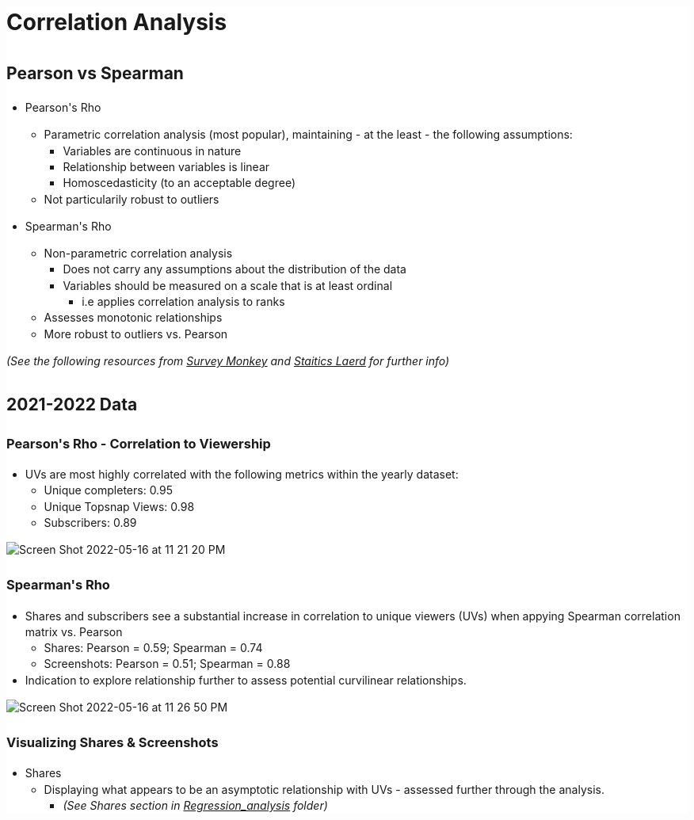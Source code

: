 
# Correlation Analysis 

## Pearson vs Spearman
- Pearson's Rho
    - Parametric correlation analysis (most popular), maintaining - at the least - the following assumptions:
        - Variables are continuous in nature 
        - Relationship between variables is linear 
        - Homoscedasticity (to an acceptable degree)
    - Not particularily robust to outliers

- Spearman's Rho
    - Non-parametric correlation analysis 
        -  Does not carry any assumptions about the distribution of the data 
        -  Variables should be measured on a scale that is at least ordinal
            - i.e applies correlation analysis to ranks 
    - Assesses monotonic relationships
    - More robust to outliers vs. Pearson

*(See the following resources from [Survey Monkey](https://www.surveymonkey.com/market-research/resources/pearson-correlation-vs-spearman-correlation/?program=7013A000000mweBQAQ&utm_bu=CR&utm_campaign=71700000063500204&utm_adgroup=58700005673976109&utm_content=39700051703508296&utm_medium=cpc&utm_source=adwords&utm_term=p51703508296&utm_kxconfid=s4bvpi0ju&language=&test=&gclid=Cj0KCQjw_4-SBhCgARIsAAlegrXnjnB1_-0gzSdNUh4GdBfZzxZpA9oD4sGYd_DTvVrxGNzRDFClzSYaAg6PEALw_wcB&gclsrc=aw.ds)
and [Staitics Laerd](https://statistics.laerd.com/statistical-guides/pearson-correlation-coefficient-statistical-guide.php) for further info)*


## 2021-2022 Data 

### Pearson's Rho - Correlation to Viewership 
- UVs are most highly correlated with the following metrics within the yearly dataset:
    - Unique completers: 0.95
    - Unique Topsnap Views: 0.98
    - Subscribers: 0.89
 
![Screen Shot 2022-05-16 at 11 21 20 PM](https://user-images.githubusercontent.com/79600550/168722115-b2714e30-db3a-47c2-9a0a-ab8e1ed7f508.png)

### Spearman's Rho
- Shares and subscribers see a substantial increase in correlation to unique viewers (UVs) when appying Spearman correlation matrix vs. Pearson
    - Shares: Pearson = 0.59; Spearman = 0.74
    - Screenshots: Pearson = 0.51; Spearman = 0.88
- Indication to explore relationship further to assess potential curvilinear relationships.

![Screen Shot 2022-05-16 at 11 26 50 PM](https://user-images.githubusercontent.com/79600550/168722905-201fdbd1-be69-4098-8cdd-f054caacc431.png)

### Visualizing Shares & Screenshots
- Shares 
    - Displaying what appears to be an asymptotic relationship with UVs - assessed further through the analysis.
        -   *(See Shares section in [Regression_analysis](https://github.com/a-memme/snapchat_correlation_analysis/tree/main/Regression_analysis) folder)*
